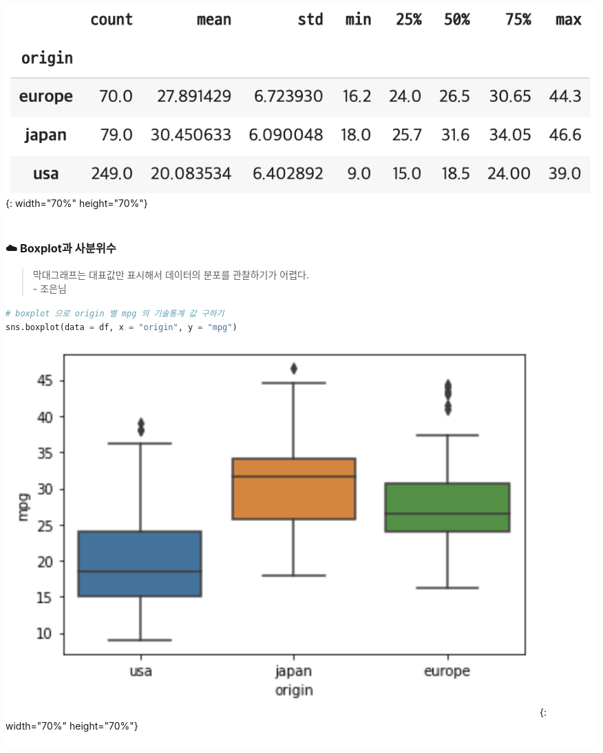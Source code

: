![pivot_unstack](/assets/img/img_220927/pivot_unstack.png){: width="70%" height="70%"} <br/><br/>

### ☁️ Boxplot과 사분위수
> 막대그래프는 대표값만 표시해서 데이터의 분포를 관찰하기가 어렵다. <br/>- 조은님

```python
# boxplot 으로 origin 별 mpg 의 기술통계 값 구하기
sns.boxplot(data = df, x = "origin", y = "mpg")
```
![box_mpg](/assets/img/img_220927/box_mpg.png){: width="70%" height="70%"} <br/><br/>
